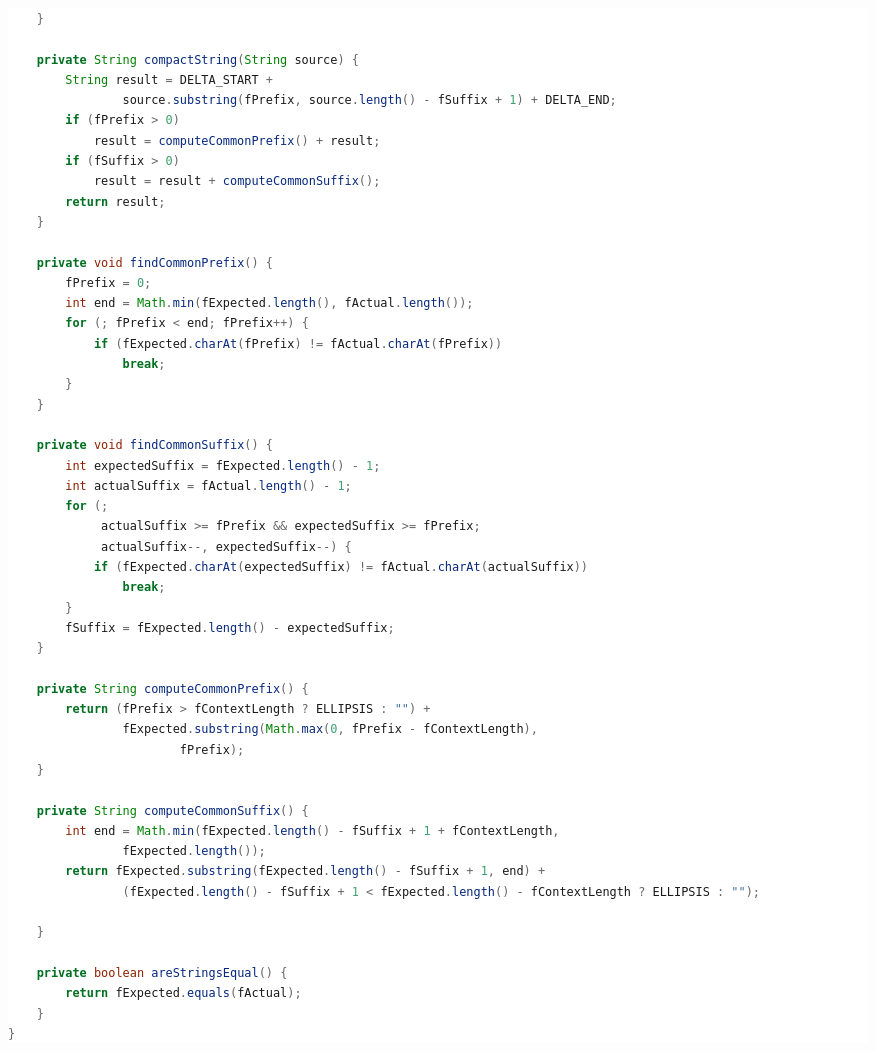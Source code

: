 ```java
    }

    private String compactString(String source) {
        String result = DELTA_START +
                source.substring(fPrefix, source.length() - fSuffix + 1) + DELTA_END;
        if (fPrefix > 0)
            result = computeCommonPrefix() + result;
        if (fSuffix > 0)
            result = result + computeCommonSuffix();
        return result;
    }

    private void findCommonPrefix() {
        fPrefix = 0;
        int end = Math.min(fExpected.length(), fActual.length());
        for (; fPrefix < end; fPrefix++) {
            if (fExpected.charAt(fPrefix) != fActual.charAt(fPrefix))
                break;
        }
    }

    private void findCommonSuffix() {
        int expectedSuffix = fExpected.length() - 1;
        int actualSuffix = fActual.length() - 1;
        for (;
             actualSuffix >= fPrefix && expectedSuffix >= fPrefix;
             actualSuffix--, expectedSuffix--) {
            if (fExpected.charAt(expectedSuffix) != fActual.charAt(actualSuffix))
                break;
        }
        fSuffix = fExpected.length() - expectedSuffix;
    }

    private String computeCommonPrefix() {
        return (fPrefix > fContextLength ? ELLIPSIS : "") +
                fExpected.substring(Math.max(0, fPrefix - fContextLength),
                        fPrefix);
    }

    private String computeCommonSuffix() {
        int end = Math.min(fExpected.length() - fSuffix + 1 + fContextLength,
                fExpected.length());
        return fExpected.substring(fExpected.length() - fSuffix + 1, end) +
                (fExpected.length() - fSuffix + 1 < fExpected.length() - fContextLength ? ELLIPSIS : "");

    }

    private boolean areStringsEqual() {
        return fExpected.equals(fActual);
    }
}
```
